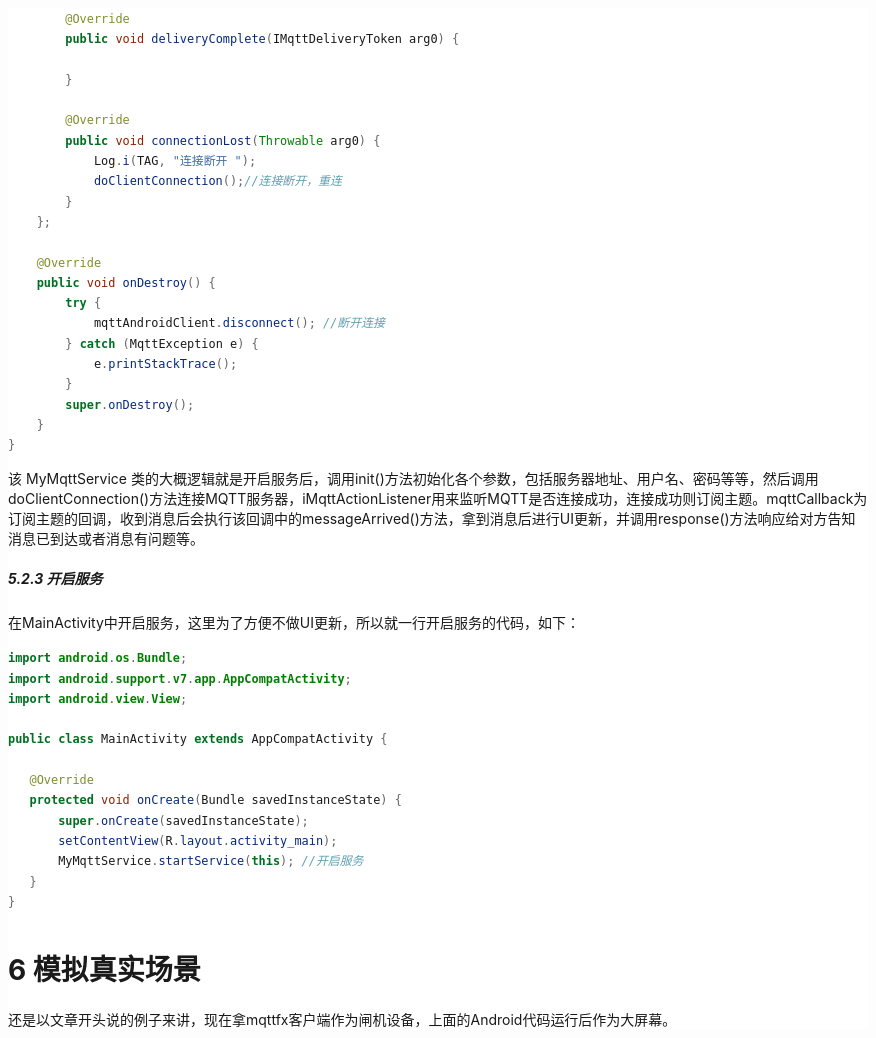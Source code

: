```java
        @Override
        public void deliveryComplete(IMqttDeliveryToken arg0) {

        }

        @Override
        public void connectionLost(Throwable arg0) {
            Log.i(TAG, "连接断开 ");
            doClientConnection();//连接断开，重连
        }
    };

    @Override
    public void onDestroy() {
        try {
            mqttAndroidClient.disconnect(); //断开连接
        } catch (MqttException e) {
            e.printStackTrace();
        }
        super.onDestroy();
    }
} 
```

该 MyMqttService 类的大概逻辑就是开启服务后，调用init()方法初始化各个参数，包括服务器地址、用户名、密码等等，然后调用doClientConnection()方法连接MQTT服务器，iMqttActionListener用来监听MQTT是否连接成功，连接成功则订阅主题。mqttCallback为订阅主题的回调，收到消息后会执行该回调中的messageArrived()方法，拿到消息后进行UI更新，并调用response()方法响应给对方告知消息已到达或者消息有问题等。

##### 5.2.3 开启服务

在MainActivity中开启服务，这里为了方便不做UI更新，所以就一行开启服务的代码，如下：

```java
import android.os.Bundle;
import android.support.v7.app.AppCompatActivity;
import android.view.View;

public class MainActivity extends AppCompatActivity {

   @Override
   protected void onCreate(Bundle savedInstanceState) {
       super.onCreate(savedInstanceState);
       setContentView(R.layout.activity_main);
       MyMqttService.startService(this); //开启服务
   }
} 
```

# 6 模拟真实场景

还是以文章开头说的例子来讲，现在拿mqttfx客户端作为闸机设备，上面的Android代码运行后作为大屏幕。
